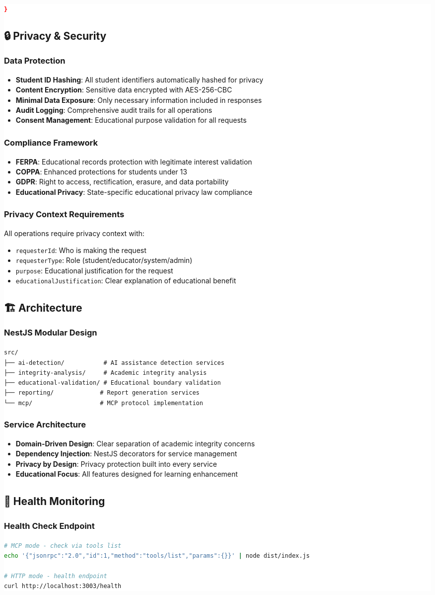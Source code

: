 ```json
}
```

## 🔒 Privacy & Security

### Data Protection
- **Student ID Hashing**: All student identifiers automatically hashed for privacy
- **Content Encryption**: Sensitive data encrypted with AES-256-CBC
- **Minimal Data Exposure**: Only necessary information included in responses
- **Audit Logging**: Comprehensive audit trails for all operations
- **Consent Management**: Educational purpose validation for all requests

### Compliance Framework
- **FERPA**: Educational records protection with legitimate interest validation
- **COPPA**: Enhanced protections for students under 13
- **GDPR**: Right to access, rectification, erasure, and data portability
- **Educational Privacy**: State-specific educational privacy law compliance

### Privacy Context Requirements
All operations require privacy context with:
- `requesterId`: Who is making the request
- `requesterType`: Role (student/educator/system/admin)
- `purpose`: Educational justification for the request
- `educationalJustification`: Clear explanation of educational benefit

## 🏗 Architecture

### NestJS Modular Design
```
src/
├── ai-detection/           # AI assistance detection services
├── integrity-analysis/     # Academic integrity analysis
├── educational-validation/ # Educational boundary validation  
├── reporting/             # Report generation services
└── mcp/                   # MCP protocol implementation
```

### Service Architecture
- **Domain-Driven Design**: Clear separation of academic integrity concerns
- **Dependency Injection**: NestJS decorators for service management
- **Privacy by Design**: Privacy protection built into every service
- **Educational Focus**: All features designed for learning enhancement

## 🚦 Health Monitoring

### Health Check Endpoint
```bash
# MCP mode - check via tools list
echo '{"jsonrpc":"2.0","id":1,"method":"tools/list","params":{}}' | node dist/index.js

# HTTP mode - health endpoint
curl http://localhost:3003/health
```
